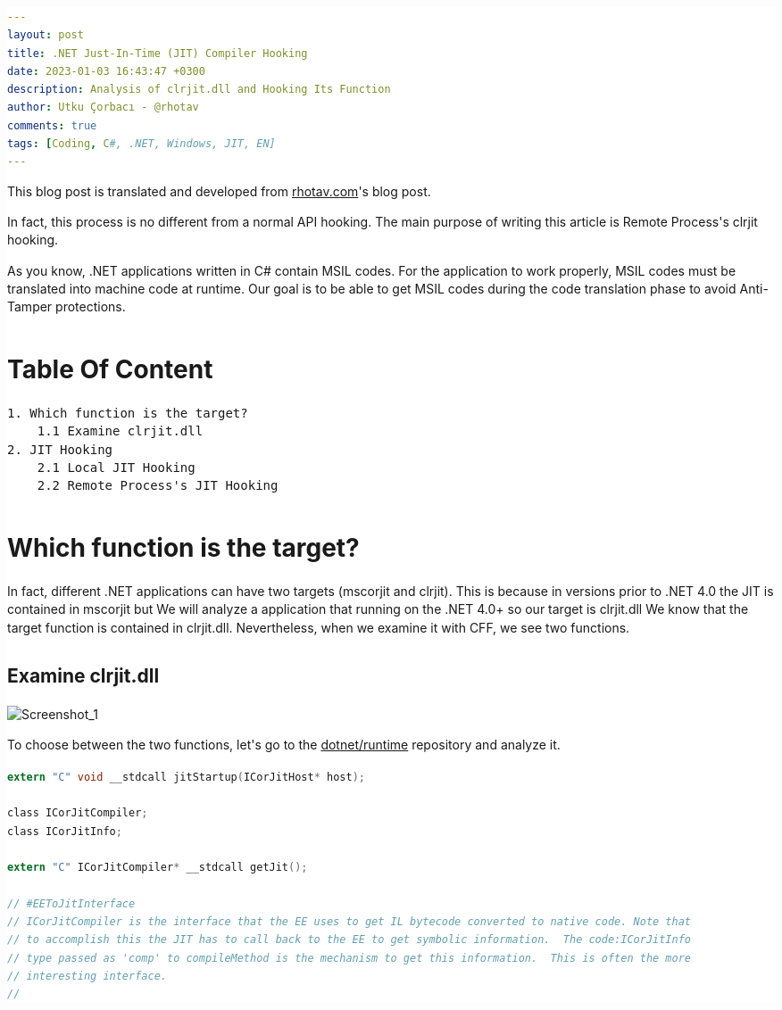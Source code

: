 ```yaml
---
layout: post
title: .NET Just-In-Time (JIT) Compiler Hooking
date: 2023-01-03 16:43:47 +0300
description: Analysis of clrjit.dll and Hooking Its Function
author: Utku Çorbacı - @rhotav
comments: true
tags: [Coding, C#, .NET, Windows, JIT, EN]
---
```


This blog post is translated and developed from [rhotav.com](rhotav.com)'s blog post.

In fact, this process is no different from a normal API hooking. The main purpose of writing this article is Remote Process's clrjit hooking.

As you know, .NET applications written in C# contain MSIL codes. For the application to work properly, MSIL codes must be translated into machine code at runtime. Our goal is to be able to get MSIL codes during the code translation phase to avoid Anti-Tamper protections.

# Table Of Content
<pre>
1. Which function is the target?
    1.1 Examine clrjit.dll
2. JIT Hooking
    2.1 Local JIT Hooking
    2.2 Remote Process's JIT Hooking
</pre>

# Which function is the target?

In fact, different .NET applications can have two targets (mscorjit and clrjit). This is because in versions prior to .NET 4.0 the JIT is contained in mscorjit but We will analyze a application that running on the .NET 4.0+ so our target is clrjit.dll
We know that the target function is contained in clrjit.dll. Nevertheless, when we examine it with CFF, we see two functions.

## Examine clrjit.dll

![Screenshot_1](https://user-images.githubusercontent.com/54905232/104369067-f8bda700-552d-11eb-864e-15af6e52fcc7.png)

To choose between the two functions, let's go to the [dotnet/runtime](https://github.com/dotnet/runtime/blob/eb03112e4e715dc0c33225670c60c6f97e382877/src/coreclr/inc/corjit.h#L93) repository and analyze it.

```c
extern "C" void __stdcall jitStartup(ICorJitHost* host);

class ICorJitCompiler;
class ICorJitInfo;

extern "C" ICorJitCompiler* __stdcall getJit();

// #EEToJitInterface
// ICorJitCompiler is the interface that the EE uses to get IL bytecode converted to native code. Note that
// to accomplish this the JIT has to call back to the EE to get symbolic information.  The code:ICorJitInfo
// type passed as 'comp' to compileMethod is the mechanism to get this information.  This is often the more
// interesting interface.
//
```